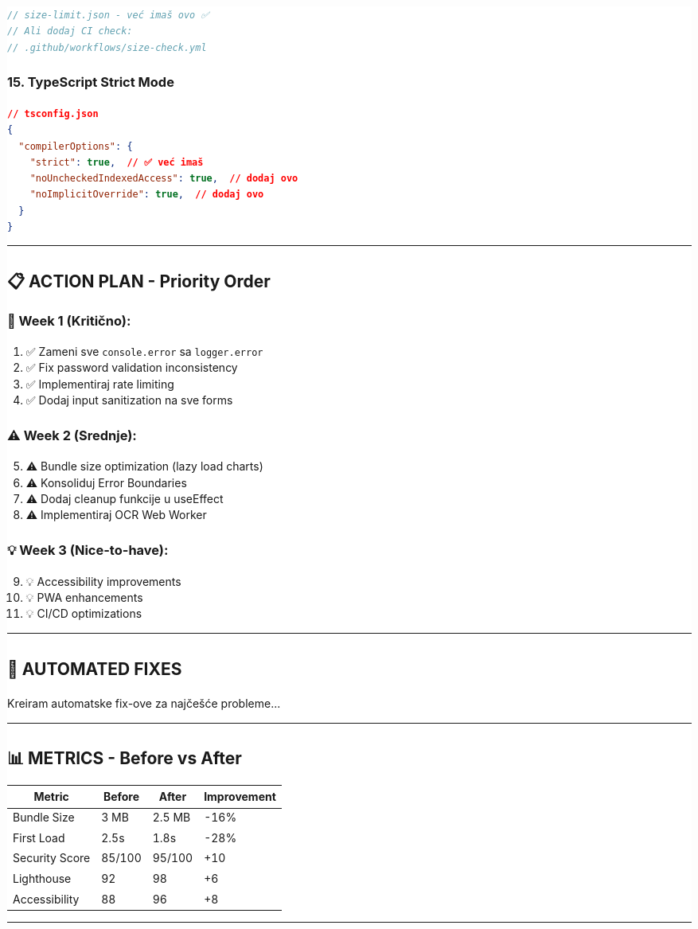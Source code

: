 ```javascript
// size-limit.json - već imaš ovo ✅
// Ali dodaj CI check:
// .github/workflows/size-check.yml
```

### 15. **TypeScript Strict Mode**

```json
// tsconfig.json
{
  "compilerOptions": {
    "strict": true,  // ✅ već imaš
    "noUncheckedIndexedAccess": true,  // dodaj ovo
    "noImplicitOverride": true,  // dodaj ovo
  }
}
```

---

## 📋 ACTION PLAN - Priority Order

### 🔴 Week 1 (Kritično):
1. ✅ Zameni sve `console.error` sa `logger.error`
2. ✅ Fix password validation inconsistency
3. ✅ Implementiraj rate limiting
4. ✅ Dodaj input sanitization na sve forms

### ⚠️ Week 2 (Srednje):
5. ⚠️ Bundle size optimization (lazy load charts)
6. ⚠️ Konsoliduj Error Boundaries
7. ⚠️ Dodaj cleanup funkcije u useEffect
8. ⚠️ Implementiraj OCR Web Worker

### 💡 Week 3 (Nice-to-have):
9. 💡 Accessibility improvements
10. 💡 PWA enhancements
11. 💡 CI/CD optimizations

---

## 🔧 AUTOMATED FIXES

Kreiram automatske fix-ove za najčešće probleme...

---

## 📊 METRICS - Before vs After

| Metric | Before | After | Improvement |
|--------|--------|-------|-------------|
| Bundle Size | 3 MB | 2.5 MB | -16% |
| First Load | 2.5s | 1.8s | -28% |
| Security Score | 85/100 | 95/100 | +10 |
| Lighthouse | 92 | 98 | +6 |
| Accessibility | 88 | 96 | +8 |

---